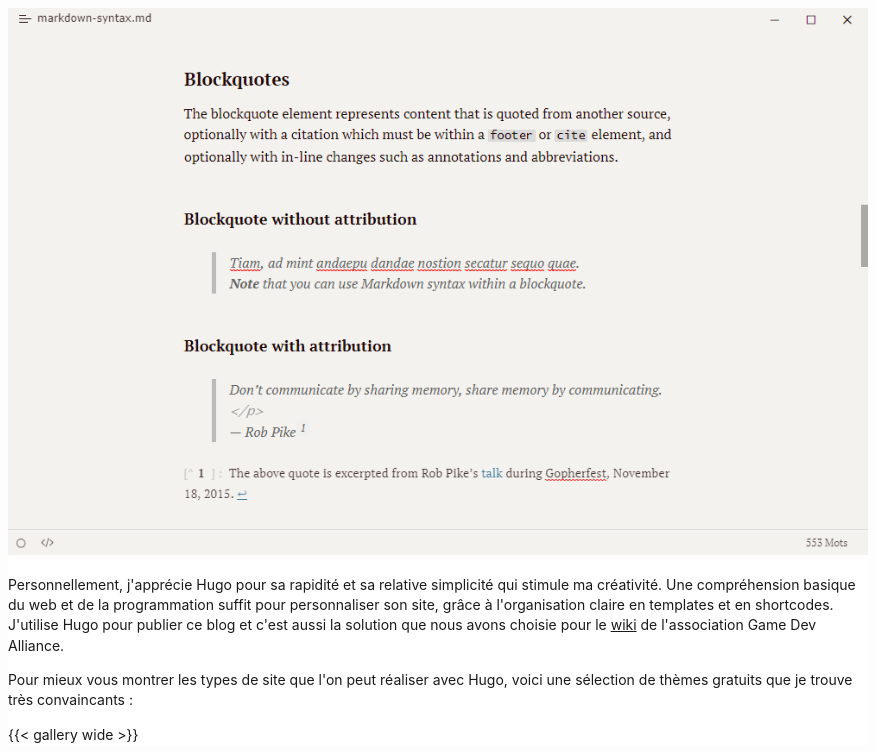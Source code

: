 ![](typora.png "Typora est un éditeur de texte élégant combinant les intérêts de l'écriture en Markdown avec un grand confort de lecture.")

Personnellement, j'apprécie Hugo pour sa rapidité et sa relative simplicité qui stimule ma créativité. Une compréhension basique du web et de la programmation suffit pour personnaliser son site, grâce à l'organisation claire en templates et en shortcodes. J'utilise Hugo pour publier ce blog et c'est aussi la solution que nous avons choisie pour le [wiki](https://wiki.gamedevalliance.fr/) de l'association Game Dev Alliance.

Pour mieux vous montrer les types de site que l'on peut réaliser avec Hugo, voici une sélection de thèmes gratuits que je trouve très convaincants :

{{< gallery wide >}}